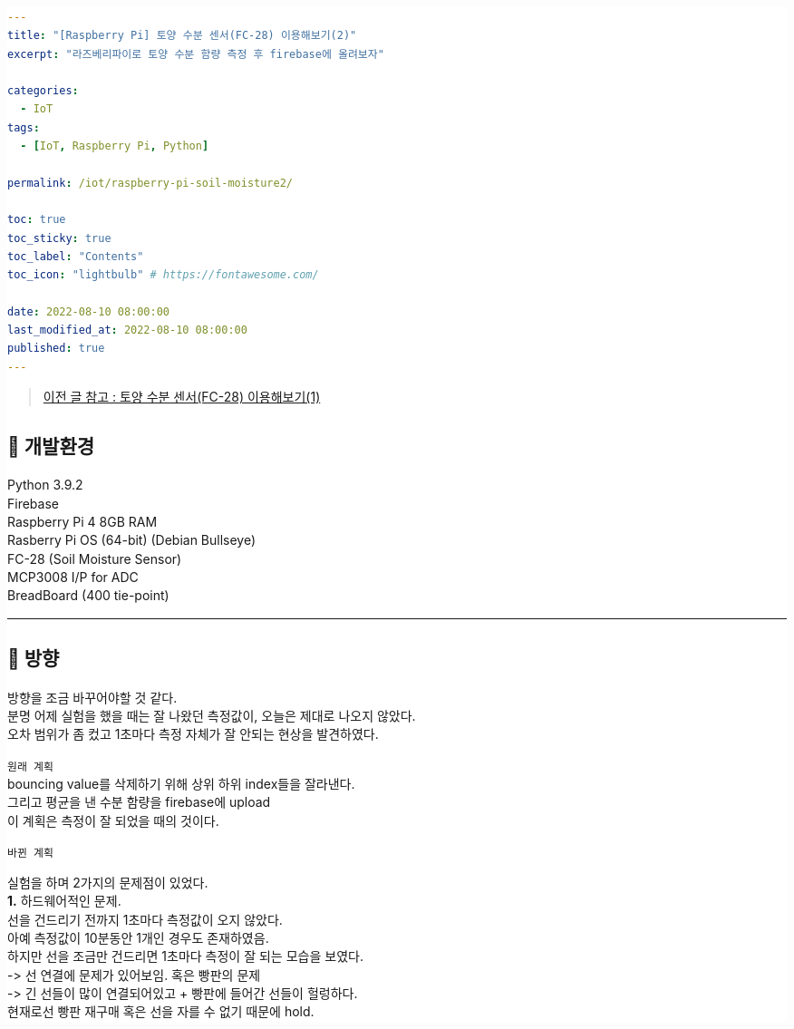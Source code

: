 ```yaml
---
title: "[Raspberry Pi] 토양 수분 센서(FC-28) 이용해보기(2)"  
excerpt: "라즈베리파이로 토양 수분 함량 측정 후 firebase에 올려보자"

categories:
  - IoT
tags:
  - [IoT, Raspberry Pi, Python]

permalink: /iot/raspberry-pi-soil-moisture2/

toc: true
toc_sticky: true
toc_label: "Contents"
toc_icon: "lightbulb" # https://fontawesome.com/
 
date: 2022-08-10 08:00:00
last_modified_at: 2022-08-10 08:00:00
published: true
---
```


> [이전 글 참고 : 토양 수분 센서(FC-28) 이용해보기(1)](https://kdjun97.github.io/iot/raspberry-pi-soil-moisture1/)  

## 🔧 개발환경

Python 3.9.2  
Firebase  
Raspberry Pi 4 8GB RAM  
Rasberry Pi OS (64-bit) (Debian Bullseye)  
FC-28 (Soil Moisture Sensor)  
MCP3008 I/P for ADC  
BreadBoard (400 tie-point)  

---  

## 🌼 방향

방향을 조금 바꾸어야할 것 같다.  
분명 어제 실험을 했을 때는 잘 나왔던 측정값이, 오늘은 제대로 나오지 않았다.  
오차 범위가 좀 컸고 1초마다 측정 자체가 잘 안되는 현상을 발견하였다.  

`원래 계획`  
bouncing value를 삭제하기 위해 상위 하위 index들을 잘라낸다.   
그리고 평균을 낸 수분 함량을 firebase에 upload  
이 계획은 측정이 잘 되었을 때의 것이다.  

`바뀐 계획`  

실험을 하며 2가지의 문제점이 있었다.  
**1.** 하드웨어적인 문제.  
선을 건드리기 전까지 1초마다 측정값이 오지 않았다.  
아예 측정값이 10분동안 1개인 경우도 존재하였음.  
하지만 선을 조금만 건드리면 1초마다 측정이 잘 되는 모습을 보였다.  
-> 선 연결에 문제가 있어보임. 혹은 빵판의 문제  
-> 긴 선들이 많이 연결되어있고 + 빵판에 들어간 선들이 헐렁하다.  
현재로선 빵판 재구매 혹은 선을 자를 수 없기 때문에 hold.  
